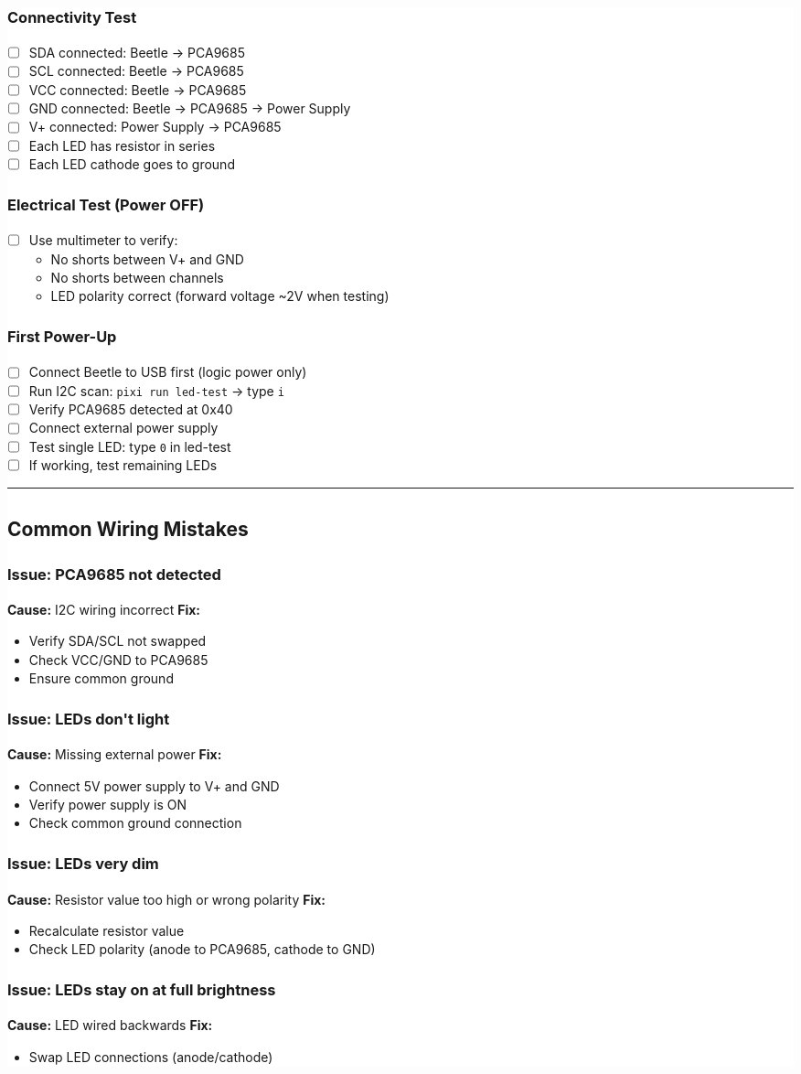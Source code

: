 ### Connectivity Test
- [ ] SDA connected: Beetle → PCA9685
- [ ] SCL connected: Beetle → PCA9685
- [ ] VCC connected: Beetle → PCA9685
- [ ] GND connected: Beetle → PCA9685 → Power Supply
- [ ] V+ connected: Power Supply → PCA9685
- [ ] Each LED has resistor in series
- [ ] Each LED cathode goes to ground

### Electrical Test (Power OFF)
- [ ] Use multimeter to verify:
  - No shorts between V+ and GND
  - No shorts between channels
  - LED polarity correct (forward voltage ~2V when testing)

### First Power-Up
- [ ] Connect Beetle to USB first (logic power only)
- [ ] Run I2C scan: `pixi run led-test` → type `i`
- [ ] Verify PCA9685 detected at 0x40
- [ ] Connect external power supply
- [ ] Test single LED: type `0` in led-test
- [ ] If working, test remaining LEDs

---

## Common Wiring Mistakes

### Issue: PCA9685 not detected
**Cause:** I2C wiring incorrect
**Fix:**
- Verify SDA/SCL not swapped
- Check VCC/GND to PCA9685
- Ensure common ground

### Issue: LEDs don't light
**Cause:** Missing external power
**Fix:**
- Connect 5V power supply to V+ and GND
- Verify power supply is ON
- Check common ground connection

### Issue: LEDs very dim
**Cause:** Resistor value too high or wrong polarity
**Fix:**
- Recalculate resistor value
- Check LED polarity (anode to PCA9685, cathode to GND)

### Issue: LEDs stay on at full brightness
**Cause:** LED wired backwards
**Fix:**
- Swap LED connections (anode/cathode)
